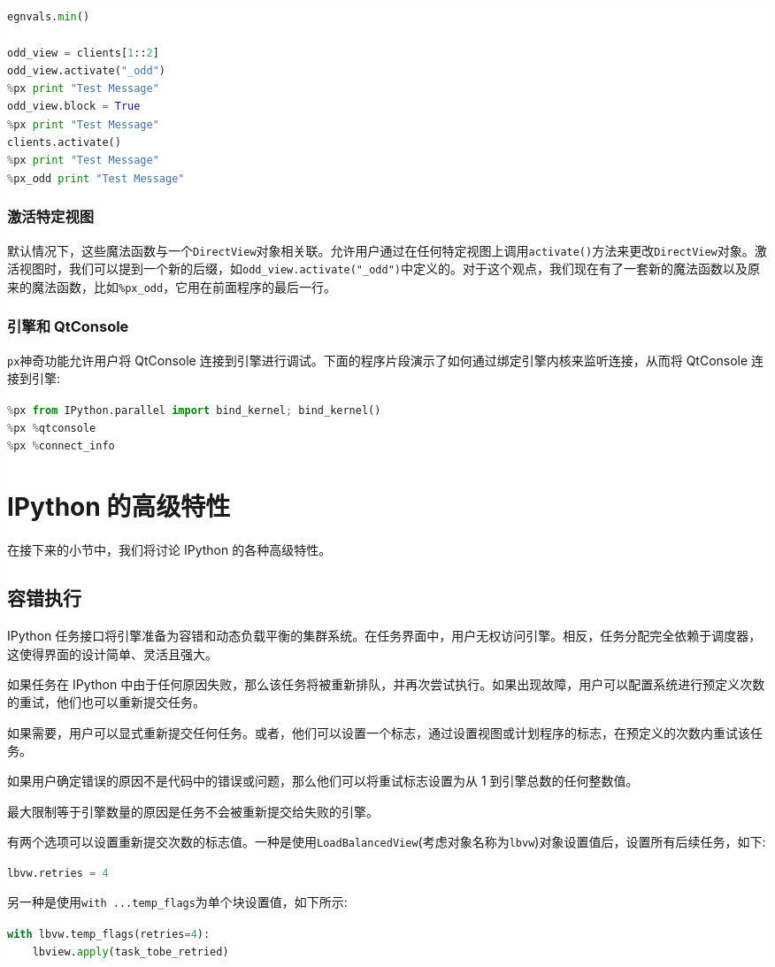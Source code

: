 ```py
egnvals.min()

odd_view = clients[1::2]
odd_view.activate("_odd")
%px print "Test Message"
odd_view.block = True
%px print "Test Message"
clients.activate()
%px print "Test Message"
%px_odd print "Test Message"
```

### 激活特定视图

默认情况下，这些魔法函数与一个`DirectView`对象相关联。允许用户通过在任何特定视图上调用`activate()`方法来更改`DirectView`对象。激活视图时，我们可以提到一个新的后缀，如`odd_view.activate("_odd")`中定义的。对于这个观点，我们现在有了一套新的魔法函数以及原来的魔法函数，比如`%px_odd`，它用在前面程序的最后一行。

### 引擎和 QtConsole

`px`神奇功能允许用户将 QtConsole 连接到引擎进行调试。下面的程序片段演示了如何通过绑定引擎内核来监听连接，从而将 QtConsole 连接到引擎:

```py
%px from IPython.parallel import bind_kernel; bind_kernel()
%px %qtconsole
%px %connect_info
```

# IPython 的高级特性

在接下来的小节中，我们将讨论 IPython 的各种高级特性。

## 容错执行

IPython 任务接口将引擎准备为容错和动态负载平衡的集群系统。在任务界面中，用户无权访问引擎。相反，任务分配完全依赖于调度器，这使得界面的设计简单、灵活且强大。

如果任务在 IPython 中由于任何原因失败，那么该任务将被重新排队，并再次尝试执行。如果出现故障，用户可以配置系统进行预定义次数的重试，他们也可以重新提交任务。

如果需要，用户可以显式重新提交任何任务。或者，他们可以设置一个标志，通过设置视图或计划程序的标志，在预定义的次数内重试该任务。

如果用户确定错误的原因不是代码中的错误或问题，那么他们可以将重试标志设置为从 1 到引擎总数的任何整数值。

最大限制等于引擎数量的原因是任务不会被重新提交给失败的引擎。

有两个选项可以设置重新提交次数的标志值。一种是使用`LoadBalancedView`(考虑对象名称为`lbvw`)对象设置值后，设置所有后续任务，如下:

```py
lbvw.retries = 4
```

另一种是使用`with ...temp_flags`为单个块设置值，如下所示:

```py
with lbvw.temp_flags(retries=4):
    lbview.apply(task_tobe_retried)
```
